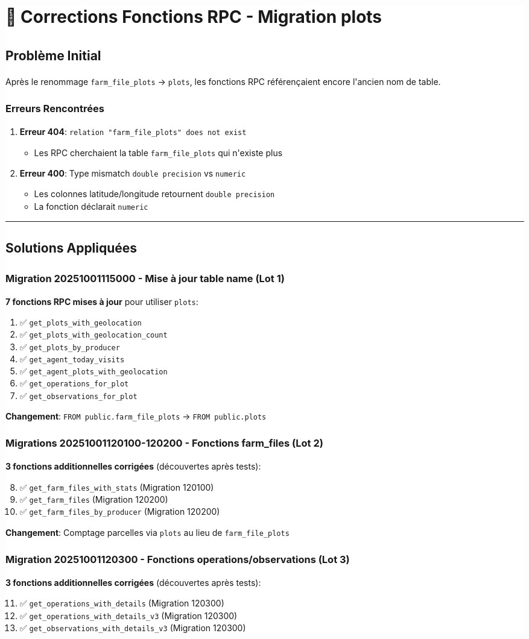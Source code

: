 # 🔧 Corrections Fonctions RPC - Migration plots

## Problème Initial

Après le renommage `farm_file_plots` → `plots`, les fonctions RPC référençaient encore l'ancien nom de table.

### Erreurs Rencontrées

1. **Erreur 404**: `relation "farm_file_plots" does not exist`
   - Les RPC cherchaient la table `farm_file_plots` qui n'existe plus

2. **Erreur 400**: Type mismatch `double precision` vs `numeric`
   - Les colonnes latitude/longitude retournent `double precision`
   - La fonction déclarait `numeric`

---

## Solutions Appliquées

### Migration 20251001115000 - Mise à jour table name (Lot 1)

**7 fonctions RPC mises à jour** pour utiliser `plots`:

1. ✅ `get_plots_with_geolocation`
2. ✅ `get_plots_with_geolocation_count`
3. ✅ `get_plots_by_producer`
4. ✅ `get_agent_today_visits`
5. ✅ `get_agent_plots_with_geolocation`
6. ✅ `get_operations_for_plot`
7. ✅ `get_observations_for_plot`

**Changement**: `FROM public.farm_file_plots` → `FROM public.plots`

### Migrations 20251001120100-120200 - Fonctions farm_files (Lot 2)

**3 fonctions additionnelles corrigées** (découvertes après tests):

8. ✅ `get_farm_files_with_stats` (Migration 120100)
9. ✅ `get_farm_files` (Migration 120200)
10. ✅ `get_farm_files_by_producer` (Migration 120200)

**Changement**: Comptage parcelles via `plots` au lieu de `farm_file_plots`

### Migration 20251001120300 - Fonctions operations/observations (Lot 3)

**3 fonctions additionnelles corrigées** (découvertes après tests):

11. ✅ `get_operations_with_details` (Migration 120300)
12. ✅ `get_operations_with_details_v3` (Migration 120300)
13. ✅ `get_observations_with_details_v3` (Migration 120300)
